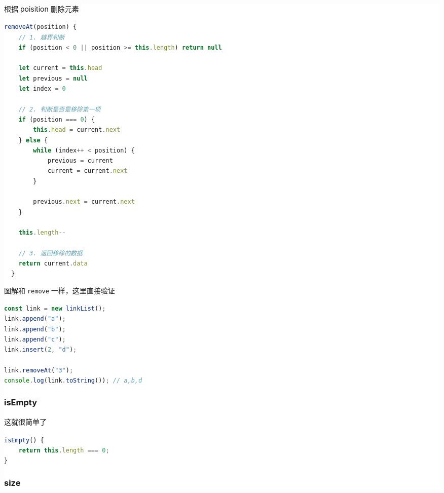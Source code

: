 根据 poisition 删除元素

```js
removeAt(position) {
    // 1. 越界判断
    if (position < 0 || position >= this.length) return null

    let current = this.head
    let previous = null
    let index = 0

    // 2. 判断是否是移除第一项
    if (position === 0) {
        this.head = current.next
    } else {
        while (index++ < position) {
            previous = current
            current = current.next
        }

        previous.next = current.next
    }

    this.length--

    // 3. 返回移除的数据
    return current.data
  }
```

图解和 `remove` 一样，这里直接验证

```js
const link = new linkList();
link.append("a");
link.append("b");
link.append("c");
link.insert(2, "d");

link.removeAt("3");
console.log(link.toString()); // a,b,d
```

### isEmpty

这就很简单了

```js
isEmpty() {
    return this.length === 0;
}
```

### size
